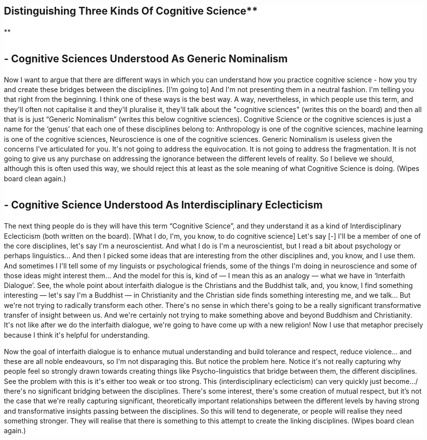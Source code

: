 ## Distinguishing Three Kinds Of Cognitive Science**  
** 

## - Cognitive Sciences Understood As Generic Nominalism

Now I want to argue that there are different ways in which you can understand how you practice cognitive science - how you try and create these bridges between the disciplines. \[I’m going to\] And I'm not presenting them in a neutral fashion. I'm telling you that right from the beginning. I think one of these ways is the best way. A way, nevertheless, in which people use this term, and they'll often not capitalise it and they'll pluralise it, they'll talk about the "cognitive sciences" \(writes this on the board\) and then all that is is just “Generic Nominalism” \(writes this below cognitive sciences\). Cognitive Science or the cognitive sciences is just a name for the ‘genus’ that each one of these disciplines belong to: Anthropology is one of the cognitive sciences, machine learning is one of the cognitive sciences, Neuroscience is one of the cognitive sciences. Generic Nominalism is useless given the concerns I've articulated for you. It's not going to address the equivocation. It is not going to address the fragmentation. It is not going to give us any purchase on addressing the ignorance between the different levels of reality. So I believe we should, although this is often used this way, we should reject this at least as the sole meaning of what Cognitive Science is doing. \(Wipes board clean again.\)

## - Cognitive Science Understood As Interdisciplinary Eclecticism

The next thing people do is they will have this term “Cognitive Science”, and they understand it as a kind of Interdisciplinary Eclecticism \(both written on the board\). \[What I do, I'm, you know, to do cognitive science\] Let's say \[-\] I'll be a member of one of the core disciplines, let's say I'm a neuroscientist. And what I do is I'm a neuroscientist, but I read a bit about psychology or perhaps linguistics… And then I picked some ideas that are interesting from the other disciplines and, you know, and I use them. And sometimes I I'll tell some of my linguists or psychological friends, some of the things I'm doing in neuroscience and some of those ideas might interest them… And the model for this is, kind of — I mean this as an analogy — what we have in ‘Interfaith Dialogue’. See, the whole point about interfaith dialogue is the Christians and the Buddhist talk, and, you know, I find something interesting — let's say I'm a Buddhist — in Christianity and the Christian side finds something interesting me, and we talk… But we're not trying to radically transform each other. There's no sense in which there's going to be a really significant transformative transfer of insight between us. And we're certainly not trying to make something above and beyond Buddhism and Christianity. It's not like after we do the interfaith dialogue, we're going to have come up with a new religion\! Now I use that metaphor precisely because I think it's helpful for understanding.

Now the goal of interfaith dialogue is to enhance mutual understanding and build tolerance and respect, reduce violence… and these are all noble endeavours, so I'm not disparaging this. But notice the problem here. Notice it's not really capturing why people feel so strongly drawn towards creating things like Psycho-linguistics that bridge between them, the different disciplines. See the problem with this is it's either too weak or too strong. This \(interdisciplinary eclecticism\) can very quickly just become…/ there's no significant bridging between the disciplines. There's some interest, there's some creation of mutual respect, but it’s not the case that we're really capturing significant, theoretically important relationships between the different levels by having strong and transformative insights passing between the disciplines. So this will tend to degenerate, or people will realise they need something stronger. They will realise that there is something to this attempt to create the linking disciplines. \(Wipes board clean again.\)
